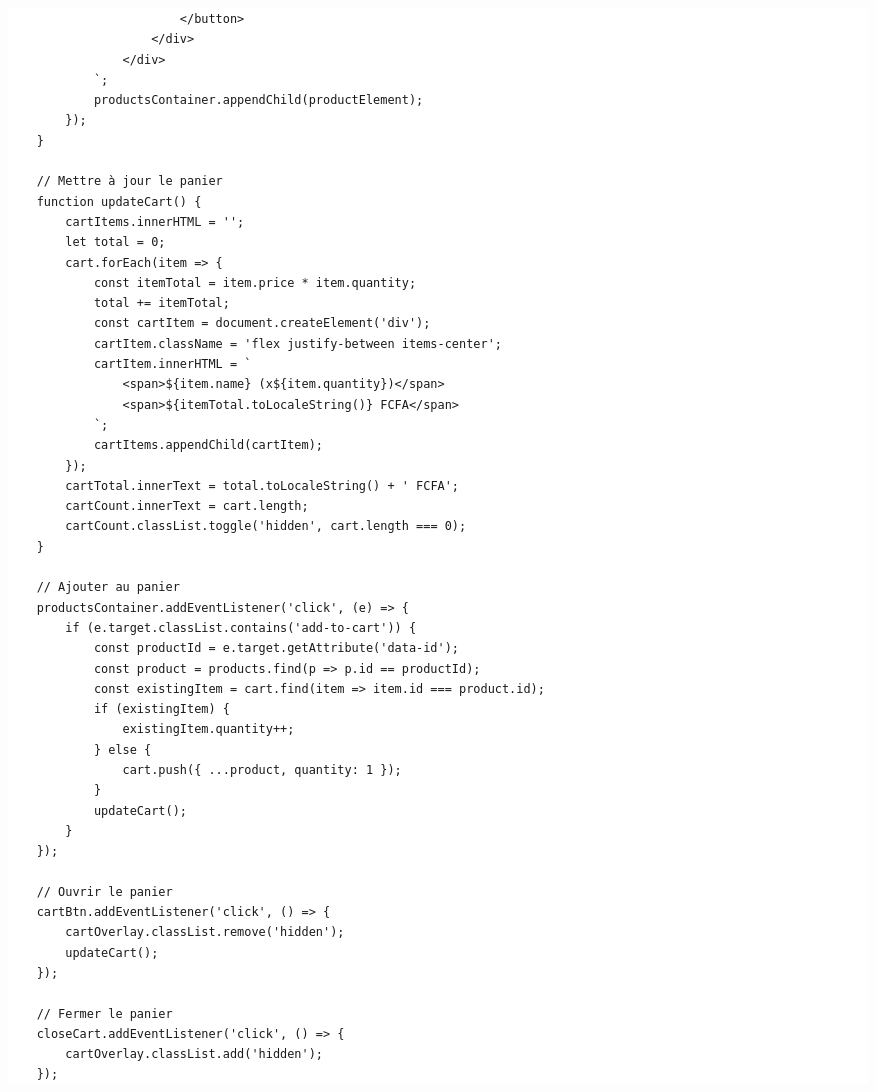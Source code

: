                             </button>
                        </div>
                    </div>
                `;
                productsContainer.appendChild(productElement);
            });
        }

        // Mettre à jour le panier
        function updateCart() {
            cartItems.innerHTML = '';
            let total = 0;
            cart.forEach(item => {
                const itemTotal = item.price * item.quantity;
                total += itemTotal;
                const cartItem = document.createElement('div');
                cartItem.className = 'flex justify-between items-center';
                cartItem.innerHTML = `
                    <span>${item.name} (x${item.quantity})</span>
                    <span>${itemTotal.toLocaleString()} FCFA</span>
                `;
                cartItems.appendChild(cartItem);
            });
            cartTotal.innerText = total.toLocaleString() + ' FCFA';
            cartCount.innerText = cart.length;
            cartCount.classList.toggle('hidden', cart.length === 0);
        }

        // Ajouter au panier
        productsContainer.addEventListener('click', (e) => {
            if (e.target.classList.contains('add-to-cart')) {
                const productId = e.target.getAttribute('data-id');
                const product = products.find(p => p.id == productId);
                const existingItem = cart.find(item => item.id === product.id);
                if (existingItem) {
                    existingItem.quantity++;
                } else {
                    cart.push({ ...product, quantity: 1 });
                }
                updateCart();
            }
        });

        // Ouvrir le panier
        cartBtn.addEventListener('click', () => {
            cartOverlay.classList.remove('hidden');
            updateCart();
        });

        // Fermer le panier
        closeCart.addEventListener('click', () => {
            cartOverlay.classList.add('hidden');
        });
